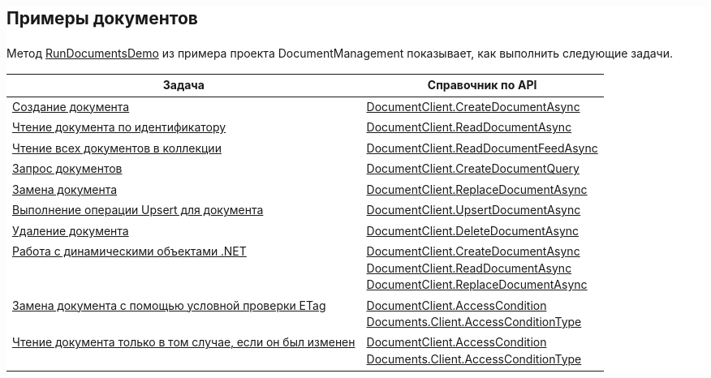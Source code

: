 ## Примеры документов

Метод [RunDocumentsDemo](https://github.com/Azure/azure-documentdb-dotnet/blob/f374cc601f4cf08d11c88f0c3fa7dcefaf7ecfe8/samples/code-samples/DocumentManagement/Program.cs#L97-L102) из примера проекта DocumentManagement показывает, как выполнить следующие задачи.

Задача | Справочник по API
--- | ---
[Создание документа](https://github.com/Azure/azure-documentdb-dotnet/blob/f374cc601f4cf08d11c88f0c3fa7dcefaf7ecfe8/samples/code-samples/DocumentManagement/Program.cs#L198) | [DocumentClient.CreateDocumentAsync](https://msdn.microsoft.com/library/azure/microsoft.azure.documents.client.documentclient.createdocumentasync.aspx)
[Чтение документа по идентификатору](https://github.com/Azure/azure-documentdb-dotnet/blob/f374cc601f4cf08d11c88f0c3fa7dcefaf7ecfe8/samples/code-samples/DocumentManagement/Program.cs#L211) | [DocumentClient.ReadDocumentAsync](https://msdn.microsoft.com/library/azure/microsoft.azure.documents.client.documentclient.readdocumentasync.aspx)
[Чтение всех документов в коллекции](https://github.com/Azure/azure-documentdb-dotnet/blob/f374cc601f4cf08d11c88f0c3fa7dcefaf7ecfe8/samples/code-samples/DocumentManagement/Program.cs#L227) | [DocumentClient.ReadDocumentFeedAsync](https://msdn.microsoft.com/library/azure/microsoft.azure.documents.client.documentclient.readdocumentfeedasync.aspx)
[Запрос документов](https://github.com/Azure/azure-documentdb-dotnet/blob/f374cc601f4cf08d11c88f0c3fa7dcefaf7ecfe8/samples/code-samples/DocumentManagement/Program.cs#L248-L251) | [DocumentClient.CreateDocumentQuery](https://msdn.microsoft.com/library/azure/microsoft.azure.documents.linq.documentqueryable.createdocumentquery.aspx)
[Замена документа](https://github.com/Azure/azure-documentdb-dotnet/blob/f374cc601f4cf08d11c88f0c3fa7dcefaf7ecfe8/samples/code-samples/DocumentManagement/Program.cs#L263) | [DocumentClient.ReplaceDocumentAsync](https://msdn.microsoft.com/library/azure/microsoft.azure.documents.client.documentclient.replacedocumentasync.aspx)
[Выполнение операции Upsert для документа](https://github.com/Azure/azure-documentdb-dotnet/blob/f374cc601f4cf08d11c88f0c3fa7dcefaf7ecfe8/samples/code-samples/DocumentManagement/Program.cs#L300) | [DocumentClient.UpsertDocumentAsync](https://msdn.microsoft.com/library/azure/microsoft.azure.documents.client.documentclient.upsertdocumentasync.aspx)
[Удаление документа](https://github.com/Azure/azure-documentdb-dotnet/blob/f374cc601f4cf08d11c88f0c3fa7dcefaf7ecfe8/samples/code-samples/DocumentManagement/Program.cs#L322) | [DocumentClient.DeleteDocumentAsync](https://msdn.microsoft.com/library/azure/microsoft.azure.documents.client.documentclient.deletedocumentasync.aspx)
[Работа с динамическими объектами .NET](https://github.com/Azure/azure-documentdb-dotnet/blob/f374cc601f4cf08d11c88f0c3fa7dcefaf7ecfe8/samples/code-samples/DocumentManagement/Program.cs#L331-L380) | [DocumentClient.CreateDocumentAsync](https://msdn.microsoft.com/library/azure/microsoft.azure.documents.client.documentclient.createdocumentasync.aspx)<br>[DocumentClient.ReadDocumentAsync](https://msdn.microsoft.com/library/azure/microsoft.azure.documents.client.documentclient.readdocumentasync.aspx)<br>[DocumentClient.ReplaceDocumentAsync](https://msdn.microsoft.com/library/azure/microsoft.azure.documents.client.documentclient.replacedocumentasync.aspx)
[Замена документа с помощью условной проверки ETag](https://github.com/Azure/azure-documentdb-dotnet/blob/f2b11dec45a195ddeed333560ebba63055f5ed09/samples/code-samples/DocumentManagement/Program.cs#L398-L440) | [DocumentClient.AccessCondition](https://msdn.microsoft.com/library/azure/microsoft.azure.documents.client.accesscondition.aspx)<br>[Documents.Client.AccessConditionType](https://msdn.microsoft.com/library/azure/microsoft.azure.documents.client.accessconditiontype.aspx)
[Чтение документа только в том случае, если он был изменен](https://github.com/Azure/azure-documentdb-dotnet/blob/f2b11dec45a195ddeed333560ebba63055f5ed09/samples/code-samples/DocumentManagement/Program.cs#L442-L470) | [DocumentClient.AccessCondition](https://msdn.microsoft.com/library/azure/microsoft.azure.documents.client.accesscondition.aspx)<br>[Documents.Client.AccessConditionType](https://msdn.microsoft.com/library/azure/microsoft.azure.documents.client.accessconditiontype.aspx)
